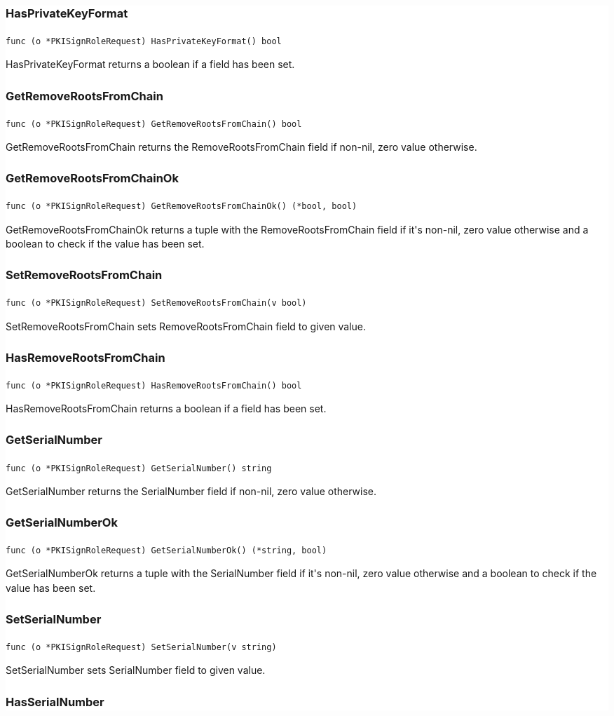 ### HasPrivateKeyFormat

`func (o *PKISignRoleRequest) HasPrivateKeyFormat() bool`

HasPrivateKeyFormat returns a boolean if a field has been set.




### GetRemoveRootsFromChain

`func (o *PKISignRoleRequest) GetRemoveRootsFromChain() bool`

GetRemoveRootsFromChain returns the RemoveRootsFromChain field if non-nil, zero value otherwise.

### GetRemoveRootsFromChainOk

`func (o *PKISignRoleRequest) GetRemoveRootsFromChainOk() (*bool, bool)`

GetRemoveRootsFromChainOk returns a tuple with the RemoveRootsFromChain field if it's non-nil, zero value otherwise
and a boolean to check if the value has been set.

### SetRemoveRootsFromChain

`func (o *PKISignRoleRequest) SetRemoveRootsFromChain(v bool)`

SetRemoveRootsFromChain sets RemoveRootsFromChain field to given value.


### HasRemoveRootsFromChain

`func (o *PKISignRoleRequest) HasRemoveRootsFromChain() bool`

HasRemoveRootsFromChain returns a boolean if a field has been set.




### GetSerialNumber

`func (o *PKISignRoleRequest) GetSerialNumber() string`

GetSerialNumber returns the SerialNumber field if non-nil, zero value otherwise.

### GetSerialNumberOk

`func (o *PKISignRoleRequest) GetSerialNumberOk() (*string, bool)`

GetSerialNumberOk returns a tuple with the SerialNumber field if it's non-nil, zero value otherwise
and a boolean to check if the value has been set.

### SetSerialNumber

`func (o *PKISignRoleRequest) SetSerialNumber(v string)`

SetSerialNumber sets SerialNumber field to given value.


### HasSerialNumber

